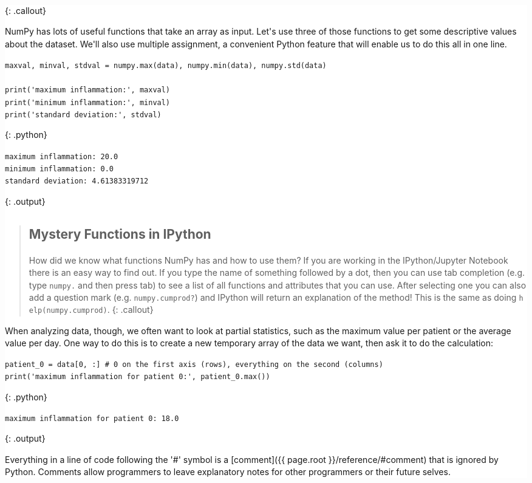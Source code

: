 {: .callout}

NumPy has lots of useful functions that take an array as input.
Let's use three of those functions to get some descriptive values about the dataset.
We'll also use multiple assignment,
a convenient Python feature that will enable us to do this all in one line.

~~~
maxval, minval, stdval = numpy.max(data), numpy.min(data), numpy.std(data)

print('maximum inflammation:', maxval)
print('minimum inflammation:', minval)
print('standard deviation:', stdval)
~~~
{: .python}

~~~
maximum inflammation: 20.0
minimum inflammation: 0.0
standard deviation: 4.61383319712
~~~
{: .output}

> ## Mystery Functions in IPython
>
> How did we know what functions NumPy has and how to use them?
> If you are working in the IPython/Jupyter Notebook there is an easy way to find out.
> If you type the name of something followed by a dot, then you can use tab completion
> (e.g. type `numpy.` and then press tab)
> to see a list of all functions and attributes that you can use. After selecting one you
> can also add a question mark (e.g. `numpy.cumprod?`) and IPython will return an
> explanation of the method! This is the same as doing `help(numpy.cumprod)`.
{: .callout}

When analyzing data, though,
we often want to look at partial statistics,
such as the maximum value per patient
or the average value per day.
One way to do this is to create a new temporary array of the data we want,
then ask it to do the calculation:

~~~
patient_0 = data[0, :] # 0 on the first axis (rows), everything on the second (columns)
print('maximum inflammation for patient 0:', patient_0.max())
~~~
{: .python}

~~~
maximum inflammation for patient 0: 18.0
~~~
{: .output}

Everything in a line of code following the '#' symbol is a
[comment]({{ page.root }}/reference/#comment) that is ignored by Python.
Comments allow programmers to leave explanatory notes for other
programmers or their future selves.
